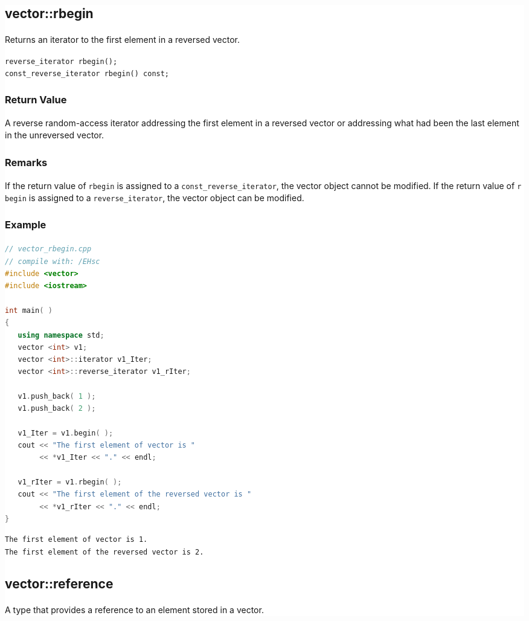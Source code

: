 ##  <a name="rbegin"></a>  vector::rbegin  
 Returns an iterator to the first element in a reversed vector.  
  
```  
reverse_iterator rbegin();
const_reverse_iterator rbegin() const;
```  
  
### <a name="return-value"></a>Return Value  
 A reverse random-access iterator addressing the first element in a reversed vector or addressing what had been the last element in the unreversed vector.  
  
### <a name="remarks"></a>Remarks  
 If the return value of `rbegin` is assigned to a `const_reverse_iterator`, the vector object cannot be modified. If the return value of `rbegin` is assigned to a `reverse_iterator`, the vector object can be modified.  
  
### <a name="example"></a>Example  
  
```cpp  
// vector_rbegin.cpp  
// compile with: /EHsc  
#include <vector>  
#include <iostream>  
  
int main( )  
{  
   using namespace std;     
   vector <int> v1;  
   vector <int>::iterator v1_Iter;  
   vector <int>::reverse_iterator v1_rIter;  
  
   v1.push_back( 1 );  
   v1.push_back( 2 );  
  
   v1_Iter = v1.begin( );  
   cout << "The first element of vector is "  
        << *v1_Iter << "." << endl;  
  
   v1_rIter = v1.rbegin( );  
   cout << "The first element of the reversed vector is "  
        << *v1_rIter << "." << endl;  
}  
```  
  
```Output  
The first element of vector is 1.  
The first element of the reversed vector is 2.  
```  
  
##  <a name="reference"></a>  vector::reference  
 A type that provides a reference to an element stored in a vector.  
  